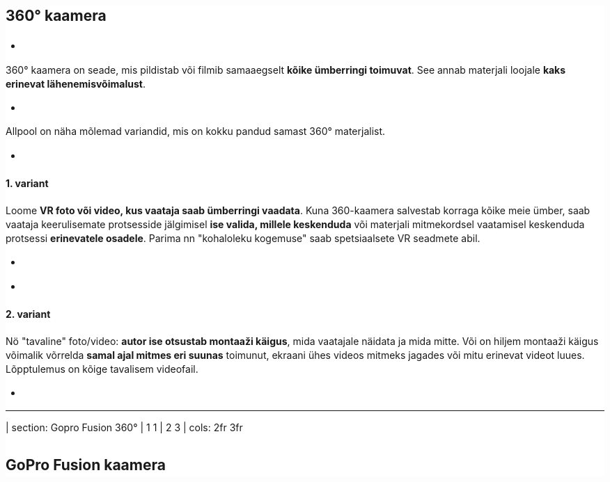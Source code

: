 ## 360° kaamera

-

360° kaamera on seade, mis pildistab või filmib samaaegselt **kõike ümberringi toimuvat**. See annab materjali loojale **kaks erinevat lähenemisvõimalust**. 

-

Allpool on näha mõlemad variandid, mis on kokku pandud samast 360° materjalist.

-

#### 1. variant 

Loome **VR foto või video, kus vaataja saab ümberringi vaadata**. Kuna 360-kaamera salvestab korraga kõike meie ümber, saab vaataja keerulisemate protsesside jälgimisel **ise valida, millele keskenduda** või materjali mitmekordsel vaatamisel keskenduda protsessi **erinevatele osadele**. 
Parima nn "kohaloleku kogemuse" saab spetsiaalsete VR seadmete abil.

-

<div class="video-responsive">
    <iframe src="https://www.youtube.com/embed/tLMRm7z5Oxg" frameborder="0" allow="accelerometer; autoplay; encrypted-media; gyroscope; picture-in-picture" allowfullscreen ></iframe>
</div>

-

#### 2. variant

Nö "tavaline" foto/video: **autor ise otsustab montaaži käigus**, mida vaatajale näidata ja mida mitte. Või on hiljem montaaži käigus võimalik võrrelda **samal ajal mitmes eri suunas** toimunut, ekraani ühes videos mitmeks jagades või mitu erinevat videot luues.
Lõpptulemus on kõige tavalisem videofail.

-

<div class="video-responsive">
    <iframe src="https://www.youtube.com/embed/gIoKlTHkqJk" frameborder="0" allow="accelerometer; autoplay; encrypted-media; gyroscope; picture-in-picture" allowfullscreen ></iframe>
</div>

---





| section: Gopro Fusion 360°
| 1 1
| 2 3
| cols: 2fr 3fr


## GoPro Fusion kaamera
